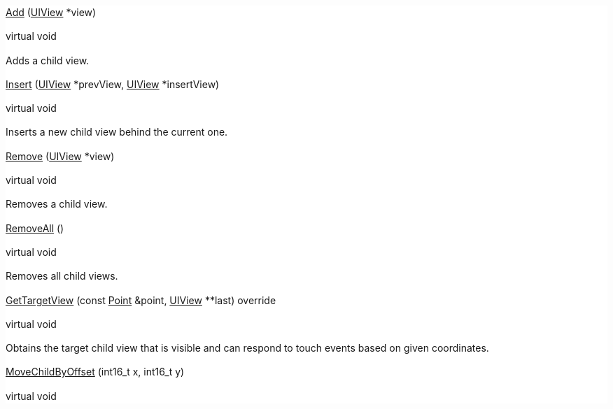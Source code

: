 </td>
</tr>
<tr id="row1543603526165634"><td class="cellrowborder" valign="top" width="50%" headers="mcps1.1.3.1.1 "><p id="p993851204165634"><a name="p993851204165634"></a><a name="p993851204165634"></a><a href="Graphic.md#gacf5db120308ac7783c493f5437f06cee">Add</a> (<a href="OHOS-UIView.md">UIView</a> *view)</p>
</td>
<td class="cellrowborder" valign="top" width="50%" headers="mcps1.1.3.1.2 "><p id="p1153625291165634"><a name="p1153625291165634"></a><a name="p1153625291165634"></a>virtual void </p>
<p id="p279494247165634"><a name="p279494247165634"></a><a name="p279494247165634"></a>Adds a child view. </p>
</td>
</tr>
<tr id="row1602297559165634"><td class="cellrowborder" valign="top" width="50%" headers="mcps1.1.3.1.1 "><p id="p140624365165634"><a name="p140624365165634"></a><a name="p140624365165634"></a><a href="Graphic.md#ga84195a993bfe50d8302435ababb63966">Insert</a> (<a href="OHOS-UIView.md">UIView</a> *prevView, <a href="OHOS-UIView.md">UIView</a> *insertView)</p>
</td>
<td class="cellrowborder" valign="top" width="50%" headers="mcps1.1.3.1.2 "><p id="p1936502391165634"><a name="p1936502391165634"></a><a name="p1936502391165634"></a>virtual void </p>
<p id="p2102112210165634"><a name="p2102112210165634"></a><a name="p2102112210165634"></a>Inserts a new child view behind the current one. </p>
</td>
</tr>
<tr id="row778596950165634"><td class="cellrowborder" valign="top" width="50%" headers="mcps1.1.3.1.1 "><p id="p2001543733165634"><a name="p2001543733165634"></a><a name="p2001543733165634"></a><a href="Graphic.md#ga25523928b24d6692f18aed31edb07006">Remove</a> (<a href="OHOS-UIView.md">UIView</a> *view)</p>
</td>
<td class="cellrowborder" valign="top" width="50%" headers="mcps1.1.3.1.2 "><p id="p2104960574165634"><a name="p2104960574165634"></a><a name="p2104960574165634"></a>virtual void </p>
<p id="p1133434398165634"><a name="p1133434398165634"></a><a name="p1133434398165634"></a>Removes a child view. </p>
</td>
</tr>
<tr id="row132787026165634"><td class="cellrowborder" valign="top" width="50%" headers="mcps1.1.3.1.1 "><p id="p322979601165634"><a name="p322979601165634"></a><a name="p322979601165634"></a><a href="Graphic.md#gaf3ee08173d92932687809049e3c11e9b">RemoveAll</a> ()</p>
</td>
<td class="cellrowborder" valign="top" width="50%" headers="mcps1.1.3.1.2 "><p id="p1052160749165634"><a name="p1052160749165634"></a><a name="p1052160749165634"></a>virtual void </p>
<p id="p14295334165634"><a name="p14295334165634"></a><a name="p14295334165634"></a>Removes all child views. </p>
</td>
</tr>
<tr id="row528738635165634"><td class="cellrowborder" valign="top" width="50%" headers="mcps1.1.3.1.1 "><p id="p1785852507165634"><a name="p1785852507165634"></a><a name="p1785852507165634"></a><a href="Graphic.md#ga7ea54fc6ef3a8b7dec1bf88ab189f7c7">GetTargetView</a> (const <a href="OHOS-Point.md">Point</a> &amp;point, <a href="OHOS-UIView.md">UIView</a> **last) override</p>
</td>
<td class="cellrowborder" valign="top" width="50%" headers="mcps1.1.3.1.2 "><p id="p827436398165634"><a name="p827436398165634"></a><a name="p827436398165634"></a>virtual void </p>
<p id="p1281720517165634"><a name="p1281720517165634"></a><a name="p1281720517165634"></a>Obtains the target child view that is visible and can respond to touch events based on given coordinates. </p>
</td>
</tr>
<tr id="row568181313165634"><td class="cellrowborder" valign="top" width="50%" headers="mcps1.1.3.1.1 "><p id="p1858629316165634"><a name="p1858629316165634"></a><a name="p1858629316165634"></a><a href="Graphic.md#ga776c6c1640cb88b537af227fa5eb0725">MoveChildByOffset</a> (int16_t x, int16_t y)</p>
</td>
<td class="cellrowborder" valign="top" width="50%" headers="mcps1.1.3.1.2 "><p id="p445396387165634"><a name="p445396387165634"></a><a name="p445396387165634"></a>virtual void </p>
